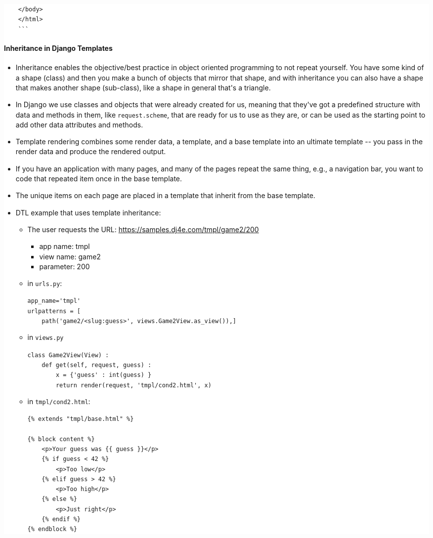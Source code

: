         </body>
        </html>
        ```


#### Inheritance in Django Templates

-	Inheritance enables the objective/best practice in object oriented programming to not repeat yourself. You have some kind of a shape (class) and then you make a bunch of objects that mirror that shape, and with inheritance you can also have a shape that makes another shape (sub-class), like a shape in general that's a triangle.
-	In Django we use classes and objects that were already created for us, meaning that they've got a predefined structure with data and methods in them, like `request.scheme`, that are ready for us to use as they are, or can be used as the starting point to add other data attributes and methods.
-	Template rendering combines some render data, a template, and a base template into an ultimate template -- you pass in the render data and produce the rendered output.
-	If you have an application with many pages, and many of the pages repeat the same thing, e.g., a navigation bar, you want to code that repeated item once in the base template.
-	The unique items on each page are placed in a template that inherit from the base template.


-	DTL example that uses template inheritance:
    - The user requests the URL: https://samples.dj4e.com/tmpl/game2/200
        -	app name: tmpl
        -	view name: game2
        -	parameter: 200
    -	in `urls.py`:
        
        ```
        app_name='tmpl'
        urlpatterns = [
            path('game2/<slug:guess>', views.Game2View.as_view()),]
        ```
        
    -	in `views.py`
        
        ```
        class Game2View(View) :
            def get(self, request, guess) :
                x = {'guess' : int(guess) }
                return render(request, 'tmpl/cond2.html', x)
        ```
        
    -	in `tmpl/cond2.html`:
        
        ```
        {% extends "tmpl/base.html" %}

        {% block content %}
            <p>Your guess was {{ guess }}</p>
            {% if guess < 42 %}
                <p>Too low</p>
            {% elif guess > 42 %}
                <p>Too high</p>
            {% else %}
                <p>Just right</p>
            {% endif %}
        {% endblock %}
        ```
        